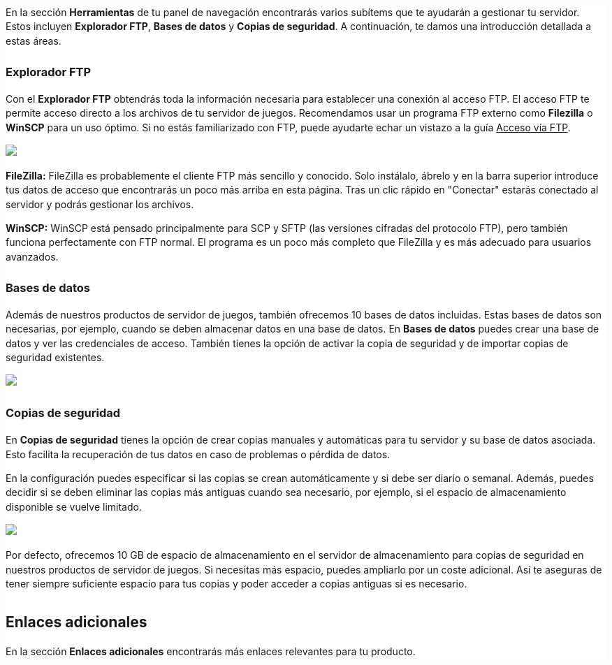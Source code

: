 En la sección **Herramientas** de tu panel de navegación encontrarás varios subítems que te ayudarán a gestionar tu servidor. Estos incluyen **Explorador FTP**, **Bases de datos** y **Copias de seguridad**. A continuación, te damos una introducción detallada a estas áreas.

### Explorador FTP

Con el **Explorador FTP** obtendrás toda la información necesaria para establecer una conexión al acceso FTP. El acceso FTP te permite acceso directo a los archivos de tu servidor de juegos. Recomendamos usar un programa FTP externo como **Filezilla** o **WinSCP** para un uso óptimo. Si no estás familiarizado con FTP, puede ayudarte echar un vistazo a la guía [Acceso vía FTP](gameserver-ftpaccess.md).

![](https://screensaver01.zap-hosting.com/index.php/s/sX85i9HyzR9wmAM/preview)

**FileZilla:** FileZilla es probablemente el cliente FTP más sencillo y conocido. Solo instálalo, ábrelo y en la barra superior introduce tus datos de acceso que encontrarás un poco más arriba en esta página. Tras un clic rápido en "Conectar" estarás conectado al servidor y podrás gestionar los archivos.

**WinSCP:** WinSCP está pensado principalmente para SCP y SFTP (las versiones cifradas del protocolo FTP), pero también funciona perfectamente con FTP normal. El programa es un poco más completo que FileZilla y es más adecuado para usuarios avanzados.

### Bases de datos

Además de nuestros productos de servidor de juegos, también ofrecemos 10 bases de datos incluidas. Estas bases de datos son necesarias, por ejemplo, cuando se deben almacenar datos en una base de datos. En **Bases de datos** puedes crear una base de datos y ver las credenciales de acceso. También tienes la opción de activar la copia de seguridad y de importar copias de seguridad existentes.

![](https://screensaver01.zap-hosting.com/index.php/s/WFLwCbZSQfYjrmD/preview)

### Copias de seguridad

En **Copias de seguridad** tienes la opción de crear copias manuales y automáticas para tu servidor y su base de datos asociada. Esto facilita la recuperación de tus datos en caso de problemas o pérdida de datos.

En la configuración puedes especificar si las copias se crean automáticamente y si debe ser diario o semanal. Además, puedes decidir si se deben eliminar las copias más antiguas cuando sea necesario, por ejemplo, si el espacio de almacenamiento disponible se vuelve limitado.

![](https://screensaver01.zap-hosting.com/index.php/s/nm9za5LTMEcNsga/preview)

Por defecto, ofrecemos 10 GB de espacio de almacenamiento en el servidor de almacenamiento para copias de seguridad en nuestros productos de servidor de juegos. Si necesitas más espacio, puedes ampliarlo por un coste adicional. Así te aseguras de tener siempre suficiente espacio para tus copias y poder acceder a copias antiguas si es necesario.

## Enlaces adicionales

En la sección **Enlaces adicionales** encontrarás más enlaces relevantes para tu producto.
